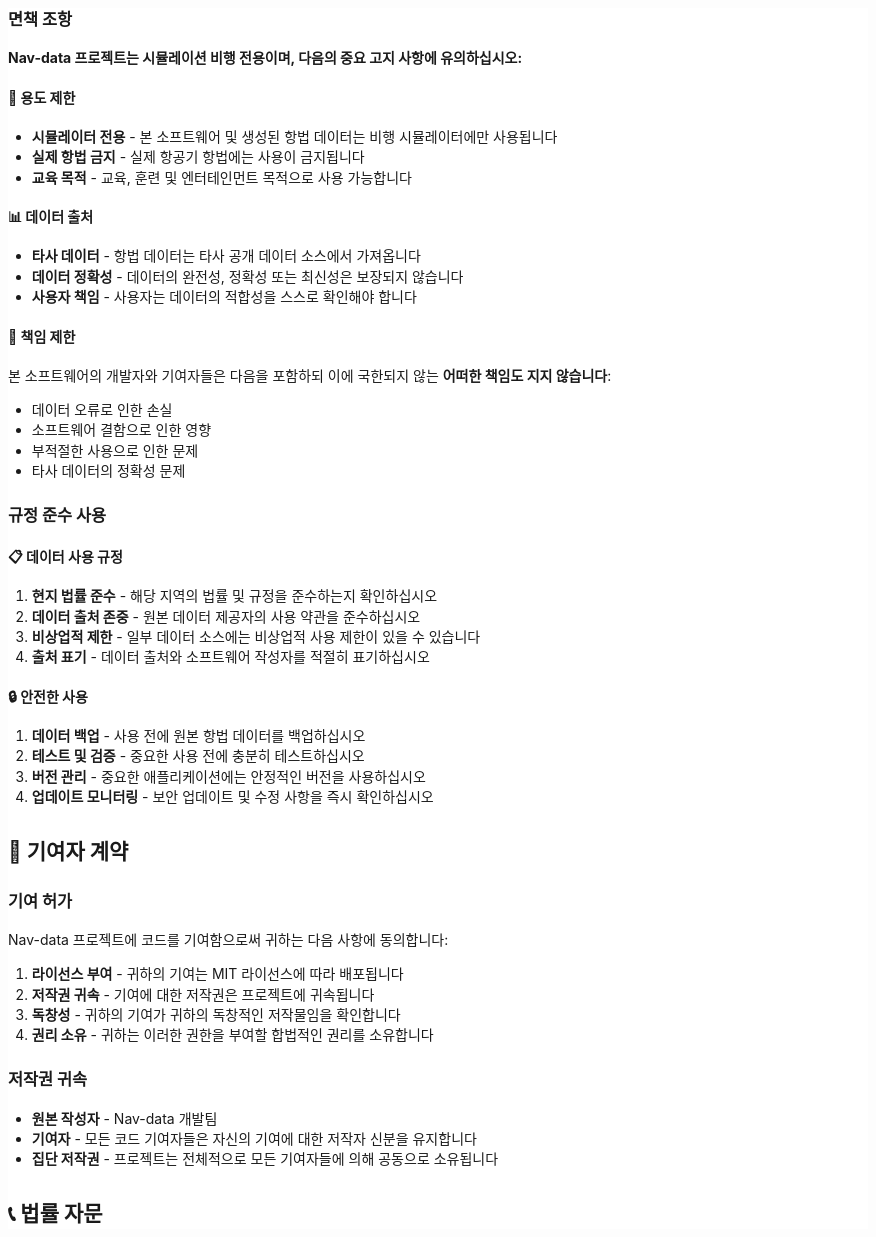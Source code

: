 ### 면책 조항

**Nav-data 프로젝트는 시뮬레이션 비행 전용이며, 다음의 중요 고지 사항에 유의하십시오:**

#### 🛫 용도 제한
- **시뮬레이터 전용** - 본 소프트웨어 및 생성된 항법 데이터는 비행 시뮬레이터에만 사용됩니다
- **실제 항법 금지** - 실제 항공기 항법에는 사용이 금지됩니다
- **교육 목적** - 교육, 훈련 및 엔터테인먼트 목적으로 사용 가능합니다

#### 📊 데이터 출처
- **타사 데이터** - 항법 데이터는 타사 공개 데이터 소스에서 가져옵니다
- **데이터 정확성** - 데이터의 완전성, 정확성 또는 최신성은 보장되지 않습니다
- **사용자 책임** - 사용자는 데이터의 적합성을 스스로 확인해야 합니다

#### 🚫 책임 제한
본 소프트웨어의 개발자와 기여자들은 다음을 포함하되 이에 국한되지 않는 **어떠한 책임도 지지 않습니다**:
- 데이터 오류로 인한 손실
- 소프트웨어 결함으로 인한 영향
- 부적절한 사용으로 인한 문제
- 타사 데이터의 정확성 문제

### 규정 준수 사용

#### 📋 데이터 사용 규정
1.  **현지 법률 준수** - 해당 지역의 법률 및 규정을 준수하는지 확인하십시오
2.  **데이터 출처 존중** - 원본 데이터 제공자의 사용 약관을 준수하십시오
3.  **비상업적 제한** - 일부 데이터 소스에는 비상업적 사용 제한이 있을 수 있습니다
4.  **출처 표기** - 데이터 출처와 소프트웨어 작성자를 적절히 표기하십시오

#### 🔒 안전한 사용
1.  **데이터 백업** - 사용 전에 원본 항법 데이터를 백업하십시오
2.  **테스트 및 검증** - 중요한 사용 전에 충분히 테스트하십시오
3.  **버전 관리** - 중요한 애플리케이션에는 안정적인 버전을 사용하십시오
4.  **업데이트 모니터링** - 보안 업데이트 및 수정 사항을 즉시 확인하십시오

## 🤝 기여자 계약

### 기여 허가
Nav-data 프로젝트에 코드를 기여함으로써 귀하는 다음 사항에 동의합니다:

1.  **라이선스 부여** - 귀하의 기여는 MIT 라이선스에 따라 배포됩니다
2.  **저작권 귀속** - 기여에 대한 저작권은 프로젝트에 귀속됩니다
3.  **독창성** - 귀하의 기여가 귀하의 독창적인 저작물임을 확인합니다
4.  **권리 소유** - 귀하는 이러한 권한을 부여할 합법적인 권리를 소유합니다

### 저작권 귀속
- **원본 작성자** - Nav-data 개발팀
- **기여자** - 모든 코드 기여자들은 자신의 기여에 대한 저작자 신분을 유지합니다
- **집단 저작권** - 프로젝트는 전체적으로 모든 기여자들에 의해 공동으로 소유됩니다

## 📞 법률 자문
